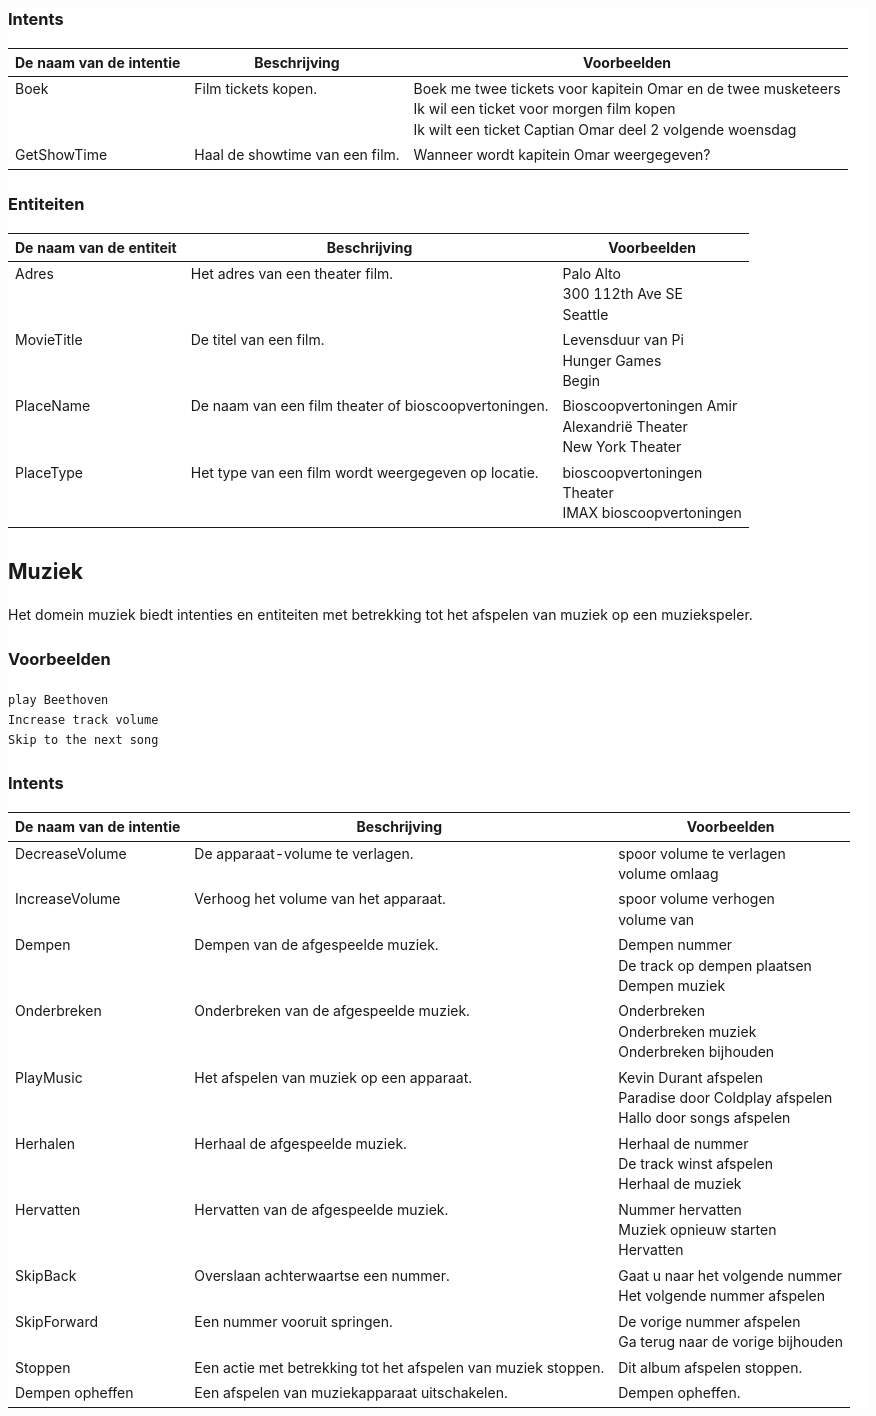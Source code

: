 ### <a name="intents"></a>Intents
| De naam van de intentie | Beschrijving | Voorbeelden |
| ---------------- |-----------------------|----|
| Boek | Film tickets kopen.|Boek me twee tickets voor kapitein Omar en de twee musketeers<br/>Ik wil een ticket voor morgen film kopen<br/>Ik wilt een ticket Captian Omar deel 2 volgende woensdag|
|GetShowTime| Haal de showtime van een film.|Wanneer wordt kapitein Omar weergegeven?|


### <a name="entities"></a>Entiteiten
| De naam van de entiteit | Beschrijving | Voorbeelden |
| ---------------- |-----------------------|----|
| Adres | Het adres van een theater film.|Palo Alto<br/>300 112th Ave SE<br/>Seattle|
| MovieTitle | De titel van een film.|Levensduur van Pi<br/>Hunger Games<br/>Begin|
| PlaceName | De naam van een film theater of bioscoopvertoningen.|Bioscoopvertoningen Amir<br/>Alexandrië Theater<br/>New York Theater|
| PlaceType | Het type van een film wordt weergegeven op locatie.|bioscoopvertoningen<br/>Theater<br/>IMAX bioscoopvertoningen|

## <a name="music"></a>Muziek 
Het domein muziek biedt intenties en entiteiten met betrekking tot het afspelen van muziek op een muziekspeler.

### <a name="examples"></a>Voorbeelden
```
play Beethoven
Increase track volume
Skip to the next song
```

### <a name="intents"></a>Intents
| De naam van de intentie | Beschrijving | Voorbeelden |
| ---------------- |-----------------------|----|
| DecreaseVolume | De apparaat-volume te verlagen.|spoor volume te verlagen<br/>volume omlaag|
| IncreaseVolume | Verhoog het volume van het apparaat.|spoor volume verhogen<br/>volume van|
| Dempen |Dempen van de afgespeelde muziek.|Dempen nummer<br/>De track op dempen plaatsen<br/>Dempen muziek |
| Onderbreken | Onderbreken van de afgespeelde muziek.|Onderbreken<br/>Onderbreken muziek<br/>Onderbreken bijhouden|
| PlayMusic | Het afspelen van muziek op een apparaat.|Kevin Durant afspelen<br/>Paradise door Coldplay afspelen<br/>Hallo door songs afspelen|
| Herhalen |Herhaal de afgespeelde muziek.|Herhaal de nummer<br/>De track winst afspelen<br/>Herhaal de muziek|
| Hervatten | Hervatten van de afgespeelde muziek.|Nummer hervatten<br/>Muziek opnieuw starten<br/>Hervatten|
| SkipBack | Overslaan achterwaartse een nummer.|Gaat u naar het volgende nummer<br/>Het volgende nummer afspelen|
| SkipForward |Een nummer vooruit springen.|De vorige nummer afspelen<br/>Ga terug naar de vorige bijhouden |
| Stoppen | Een actie met betrekking tot het afspelen van muziek stoppen. |Dit album afspelen stoppen.|
| Dempen opheffen | Een afspelen van muziekapparaat uitschakelen.| Dempen opheffen.|
